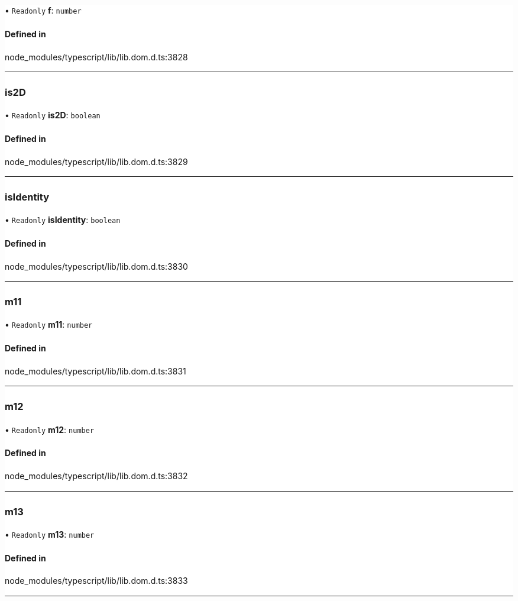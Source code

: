 • `Readonly` **f**: `number`

#### Defined in

node_modules/typescript/lib/lib.dom.d.ts:3828

___

### is2D

• `Readonly` **is2D**: `boolean`

#### Defined in

node_modules/typescript/lib/lib.dom.d.ts:3829

___

### isIdentity

• `Readonly` **isIdentity**: `boolean`

#### Defined in

node_modules/typescript/lib/lib.dom.d.ts:3830

___

### m11

• `Readonly` **m11**: `number`

#### Defined in

node_modules/typescript/lib/lib.dom.d.ts:3831

___

### m12

• `Readonly` **m12**: `number`

#### Defined in

node_modules/typescript/lib/lib.dom.d.ts:3832

___

### m13

• `Readonly` **m13**: `number`

#### Defined in

node_modules/typescript/lib/lib.dom.d.ts:3833

___
